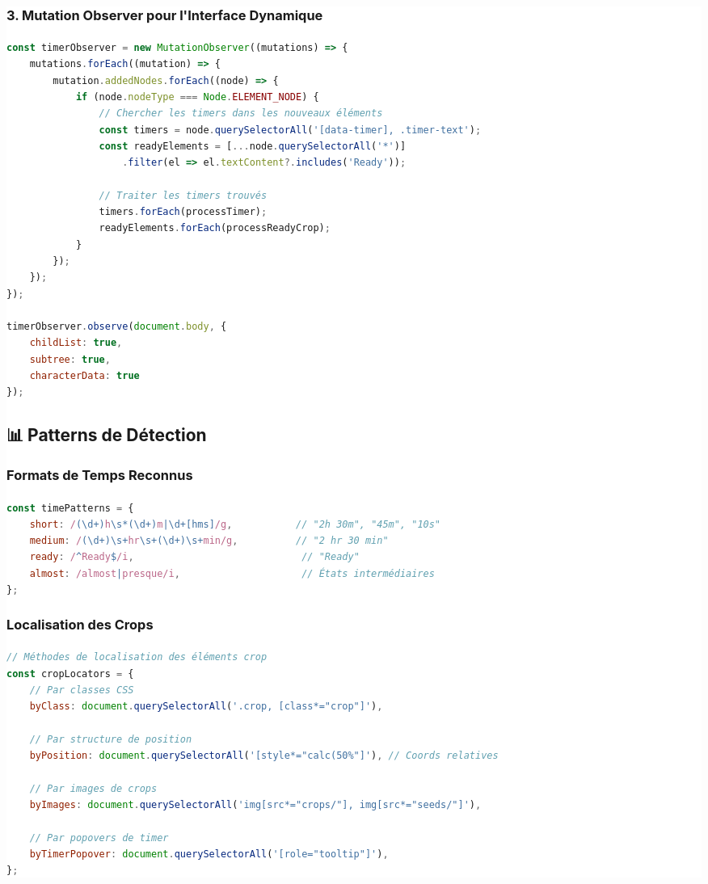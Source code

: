 ### 3. Mutation Observer pour l'Interface Dynamique

```javascript
const timerObserver = new MutationObserver((mutations) => {
    mutations.forEach((mutation) => {
        mutation.addedNodes.forEach((node) => {
            if (node.nodeType === Node.ELEMENT_NODE) {
                // Chercher les timers dans les nouveaux éléments
                const timers = node.querySelectorAll('[data-timer], .timer-text');
                const readyElements = [...node.querySelectorAll('*')]
                    .filter(el => el.textContent?.includes('Ready'));
                
                // Traiter les timers trouvés
                timers.forEach(processTimer);
                readyElements.forEach(processReadyCrop);
            }
        });
    });
});

timerObserver.observe(document.body, {
    childList: true,
    subtree: true,
    characterData: true
});
```

## 📊 Patterns de Détection

### Formats de Temps Reconnus
```javascript
const timePatterns = {
    short: /(\d+)h\s*(\d+)m|\d+[hms]/g,           // "2h 30m", "45m", "10s"
    medium: /(\d+)\s+hr\s+(\d+)\s+min/g,          // "2 hr 30 min"
    ready: /^Ready$/i,                             // "Ready"
    almost: /almost|presque/i,                     // États intermédiaires
};
```

### Localisation des Crops
```javascript
// Méthodes de localisation des éléments crop
const cropLocators = {
    // Par classes CSS
    byClass: document.querySelectorAll('.crop, [class*="crop"]'),
    
    // Par structure de position
    byPosition: document.querySelectorAll('[style*="calc(50%"]'), // Coords relatives
    
    // Par images de crops
    byImages: document.querySelectorAll('img[src*="crops/"], img[src*="seeds/"]'),
    
    // Par popovers de timer
    byTimerPopover: document.querySelectorAll('[role="tooltip"]'),
};
```
